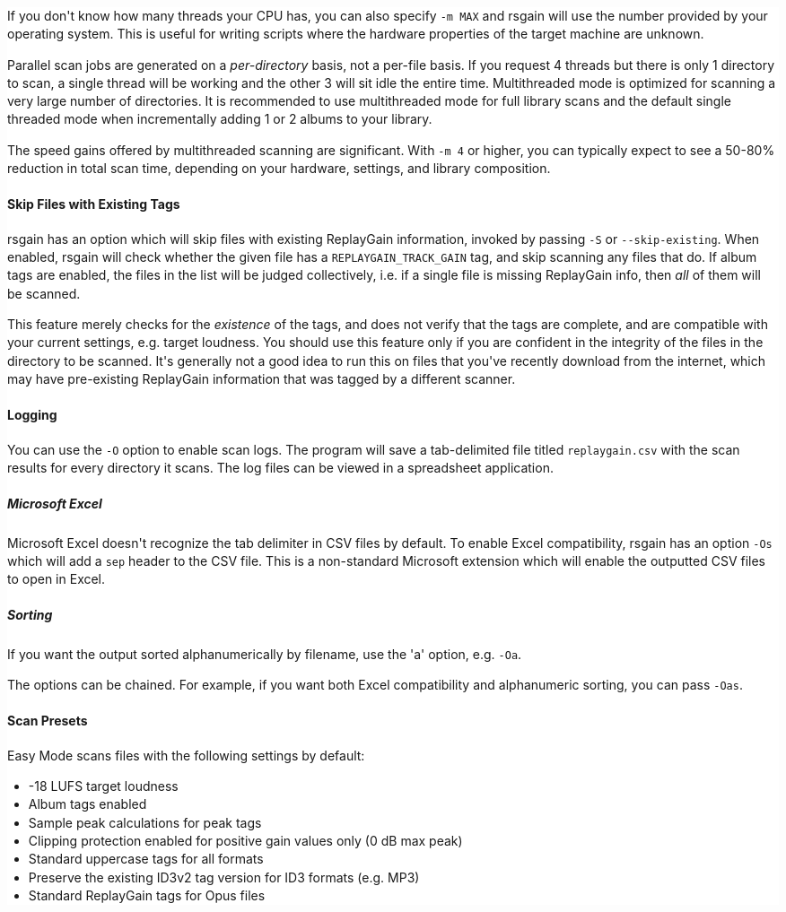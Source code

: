 If you don't know how many threads your CPU has, you can also specify `-m MAX` and rsgain will use the number provided by your operating system. This is useful for writing scripts where the hardware properties of the target machine are unknown.

Parallel scan jobs are generated on a *per-directory* basis, not a per-file basis. If you request 4 threads but there is only 1 directory to scan, a single thread will be working and the other 3 will sit idle the entire time. Multithreaded mode is optimized for scanning a very large number of directories. It is recommended to use multithreaded mode for full library scans and the default single threaded mode when incrementally adding 1 or 2 albums to your library.

The speed gains offered by multithreaded scanning are significant. With `-m 4` or higher, you can typically expect to see a 50-80% reduction in total scan time, depending on your hardware, settings, and library composition.

#### Skip Files with Existing Tags

rsgain has an option which will skip files with existing ReplayGain information, invoked by passing `-S` or `--skip-existing`. When enabled, rsgain will check whether the given file has a `REPLAYGAIN_TRACK_GAIN` tag, and skip scanning any files that do. If album tags are enabled, the files in the list will be judged collectively, i.e. if a single file is missing ReplayGain info, then *all* of them will be scanned.

This feature merely checks for the *existence* of the tags, and does not verify that the tags are complete, and are compatible with your current settings, e.g. target loudness. You should use this feature only if you are confident in the integrity of the files in the directory to be scanned. It's generally not a good idea to run this on files that you've recently download from the internet, which may have pre-existing ReplayGain information that was tagged by a different scanner.

#### Logging

You can use the `-O` option to enable scan logs. The program will save a tab-delimited file titled `replaygain.csv` with the scan results for every directory it scans. The log files can be viewed in a spreadsheet application.

##### Microsoft Excel

Microsoft Excel doesn't recognize the tab delimiter in CSV files by default. To enable Excel compatibility, rsgain has an option `-Os` which will add a `sep` header to the CSV file. This is a non-standard Microsoft extension which will enable the outputted CSV files to open in Excel.

##### Sorting

If you want the output sorted alphanumerically by filename, use the 'a' option, e.g. `-Oa`.

The options can be chained. For example, if you want both Excel compatibility and alphanumeric sorting, you can pass `-Oas`.

#### Scan Presets

Easy Mode scans files with the following settings by default:

- -18 LUFS target loudness
- Album tags enabled
- Sample peak calculations for peak tags
- Clipping protection enabled for positive gain values only (0 dB max peak)
- Standard uppercase tags for all formats
- Preserve the existing ID3v2 tag version for ID3 formats (e.g. MP3)
- Standard ReplayGain tags for Opus files
